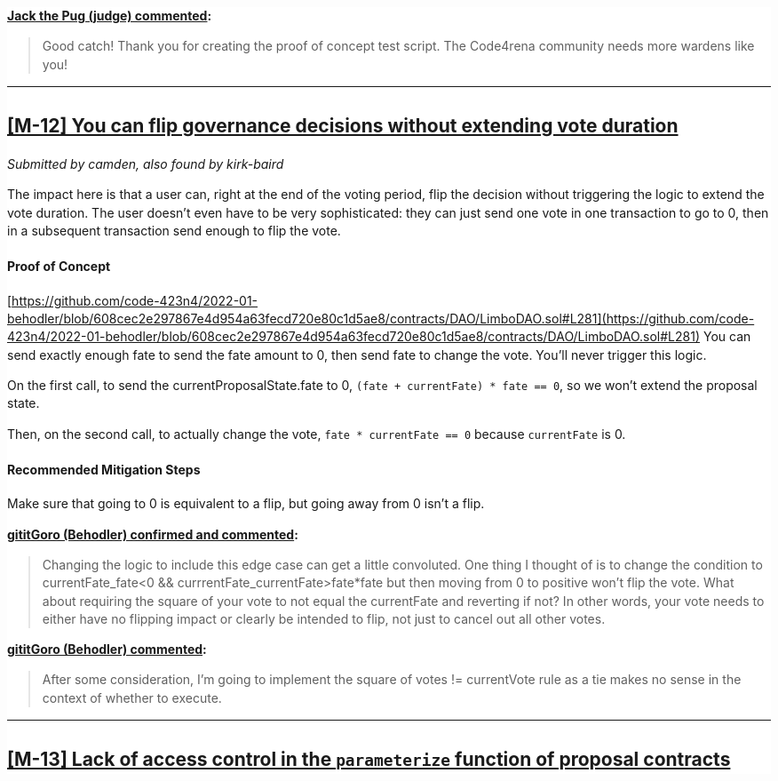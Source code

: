 **[Jack the Pug (judge) commented](https://github.com/code-423n4/2022-01-behodler-findings/issues/105#issuecomment-1053361876):**

> Good catch! Thank you for creating the proof of concept test script. The Code4rena community needs more wardens like you!

* * *

[](#m-12-you-can-flip-governance-decisions-without-extending-vote-duration)[\[M-12\] You can flip governance decisions without extending vote duration](https://github.com/code-423n4/2022-01-behodler-findings/issues/106)
---------------------------------------------------------------------------------------------------------------------------------------------------------------------------------------------------------------------------

_Submitted by camden, also found by kirk-baird_

The impact here is that a user can, right at the end of the voting period, flip the decision without triggering the logic to extend the vote duration. The user doesn’t even have to be very sophisticated: they can just send one vote in one transaction to go to 0, then in a subsequent transaction send enough to flip the vote.

#### [](#proof-of-concept-12)Proof of Concept

[https://github.com/code-423n4/2022-01-behodler/blob/608cec2e297867e4d954a63fecd720e80c1d5ae8/contracts/DAO/LimboDAO.sol#L281](https://github.com/code-423n4/2022-01-behodler/blob/608cec2e297867e4d954a63fecd720e80c1d5ae8/contracts/DAO/LimboDAO.sol#L281) You can send exactly enough fate to send the fate amount to 0, then send fate to change the vote. You’ll never trigger this logic.

On the first call, to send the currentProposalState.fate to 0, `(fate + currentFate) * fate == 0`, so we won’t extend the proposal state.

Then, on the second call, to actually change the vote, `fate * currentFate == 0` because `currentFate` is 0.

#### [](#recommended-mitigation-steps-13)Recommended Mitigation Steps

Make sure that going to 0 is equivalent to a flip, but going away from 0 isn’t a flip.

**[gititGoro (Behodler) confirmed and commented](https://github.com/code-423n4/2022-01-behodler-findings/issues/106#issuecomment-1027529133):**

> Changing the logic to include this edge case can get a little convoluted. One thing I thought of is to change the condition to currentFate_fate<0 && currrentFate_currentFate>fate\*fate but then moving from 0 to positive won’t flip the vote. What about requiring the square of your vote to not equal the currentFate and reverting if not? In other words, your vote needs to either have no flipping impact or clearly be intended to flip, not just to cancel out all other votes.

**[gititGoro (Behodler) commented](https://github.com/code-423n4/2022-01-behodler-findings/issues/106#issuecomment-1036954286):**

> After some consideration, I’m going to implement the square of votes != currentVote rule as a tie makes no sense in the context of whether to execute.

* * *

[](#m-13-lack-of-access-control-in-the-parameterize-function-of-proposal-contracts)[\[M-13\] Lack of access control in the `parameterize` function of proposal contracts](https://github.com/code-423n4/2022-01-behodler-findings/issues/296)
---------------------------------------------------------------------------------------------------------------------------------------------------------------------------------------------------------------------------------------------
